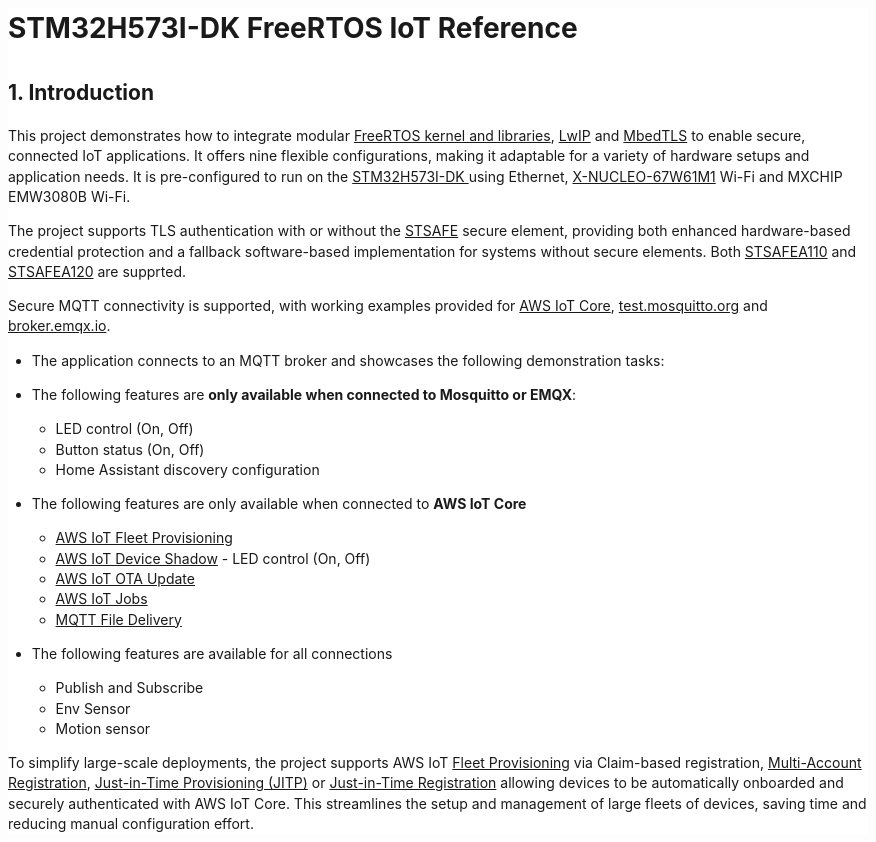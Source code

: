 
# STM32H573I-DK FreeRTOS IoT Reference

## 1. Introduction
This project demonstrates how to integrate modular [FreeRTOS kernel and libraries](https://www.freertos.org/Documentation/03-Libraries/01-Library-overview/03-LTS-libraries/01-LTS-libraries), [LwIP](https://savannah.nongnu.org/projects/lwip/) and [MbedTLS](https://github.com/Mbed-TLS/mbedtls) to enable secure, connected IoT applications. It offers nine flexible configurations, making it adaptable for a variety of hardware setups and application needs. It is pre-configured to run on the [ STM32H573I-DK ](https://www.st.com/en/evaluation-tools/stm32h573i-dk.html) using Ethernet, [X-NUCLEO-67W61M1](https://www.st.com/en/evaluation-tools/x-nucleo-67w61m1.html) Wi-Fi  and MXCHIP EMW3080B Wi-Fi.

The project supports TLS authentication with or without the [STSAFE](https://www.st.com/resource/en/brochure/stsafe-brochure.pdf) secure element, providing both enhanced hardware-based credential protection and a fallback software-based implementation for systems without secure elements. Both [STSAFEA110](https://www.st.com/en/secure-mcus/stsafe-a110.html) and [STSAFEA120](https://www.st.com/en/secure-mcus/stsafe-a120.html) are supprted.

Secure MQTT connectivity is supported, with working examples provided for [AWS IoT Core](https://aws.amazon.com/), [test.mosquitto.org](https://test.mosquitto.org/) and [broker.emqx.io](https://www.emqx.com/en/mqtt/public-mqtt5-broker).

- The application connects to an MQTT broker and showcases the following demonstration tasks:

- The following features are **only available when connected to Mosquitto or EMQX**:
  * LED control (On, Off)
  * Button status (On, Off)
  * Home Assistant discovery configuration

- The following features are only available when connected to **AWS IoT Core**

  * [AWS IoT Fleet Provisioning](https://docs.aws.amazon.com/iot/latest/developerguide/provision-wo-cert.html)
  * [AWS IoT Device Shadow](https://docs.aws.amazon.com/iot/latest/developerguide/iot-device-shadows.html) - LED control (On, Off)
  * [AWS IoT OTA Update](https://docs.aws.amazon.com/freertos/latest/userguide/freertos-ota-dev.html)
  * [AWS IoT Jobs](https://docs.aws.amazon.com/iot/latest/developerguide/iot-jobs.html)
  * [MQTT File Delivery](https://docs.aws.amazon.com/iot/latest/developerguide/mqtt-based-file-delivery.html)

- The following features are available for all connections
  * Publish and Subscribe
  * Env Sensor
  * Motion sensor

To simplify large-scale deployments, the project supports AWS IoT [Fleet Provisioning](https://docs.aws.amazon.com/iot/latest/developerguide/provision-wo-cert.html#claim-based) via Claim-based registration, [Multi-Account Registration](https://aws.amazon.com/about-aws/whats-new/2020/04/simplify-iot-device-registration-and-easily-move-devices-between-aws-accounts-with-aws-iot-core-multi-account-registration/), [Just-in-Time Provisioning (JITP)](https://aws.amazon.com/blogs/iot/setting-up-just-in-time-provisioning-with-aws-iot-core/) or [Just-in-Time Registration](https://aws.amazon.com/blogs/iot/just-in-time-registration-of-device-certificates-on-aws-iot/) allowing devices to be automatically onboarded and securely authenticated with AWS IoT Core. This streamlines the setup and management of large fleets of devices, saving time and reducing manual configuration effort.
